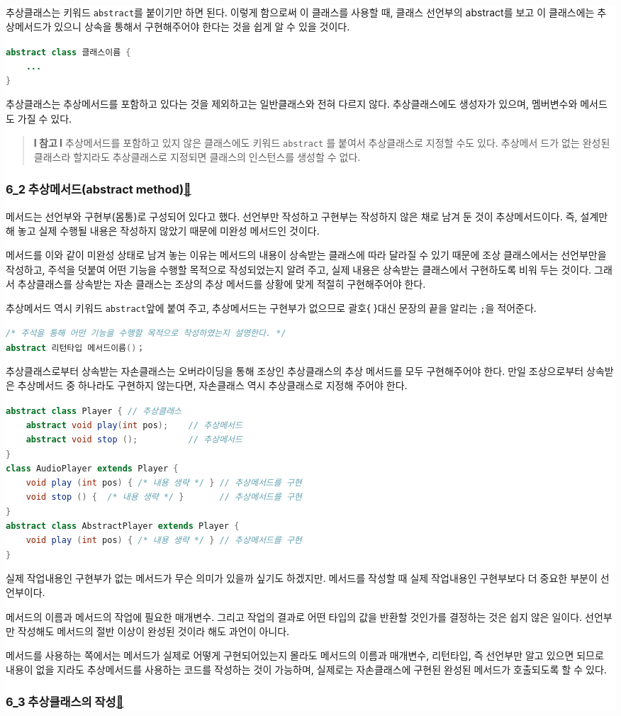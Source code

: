  추상클래스는 키워드 `abstract`를 붙이기만 하면 된다. 이렇게 함으로써 이 클래스를 사용할 때, 클래스 선언부의 abstract를 보고 이 클래스에는 추상메서드가 있으니 상속을 통해서 구현해주어야 한다는 것을 쉽게 알 수 있을 것이다.

```java
abstract class 클래스이름 {
    ...
}
```

 추상클래스는 추상메서드를 포함하고 있다는 것을 제외하고는 일반클래스와 전혀 다르지 않다. 추상클래스에도 생성자가 있으며, 멤버변수와 메서드도 가질 수 있다.

> **I 참고 I** 추상메서드를 포함하고 있지 않은 클래스에도 키워드 `abstract` 를 붙여서 추상클래스로 지정할 수도 있다. 추상메서 드가 없는 완성된 클래스라 할지라도 추상클래스로 지정되면 클래스의 인스턴스를 생성할 수 없다.

### 6_2 추상메서드(abstract method)[📑](#contents)<a id='6_2'></a>

 메서드는 선언부와 구현부(몸통)로 구성되어 있다고 했다. 선언부만 작성하고 구현부는 작성하지 않은 채로 남겨 둔 것이 추상메서드이다. 즉, 설계만 해 놓고 실제 수행될 내용은 작성하지 않았기 때문에 미완성 메서드인 것이다.

 메서드를 이와 같이 미완성 상태로 남겨 놓는 이유는 메서드의 내용이 상속받는 클래스에 따라 달라질 수 있기 때문에 조상 클래스에서는 선언부만을 작성하고, 주석을 덧붙여 어떤 기능을 수행할 목적으로 작성되었는지 알려 주고, 실제 내용은 상속받는 클래스에서 구현하도록 비워 두는 것이다. 그래서 추상클래스를 상속받는 자손 클래스는 조상의 추상 메서드를 상황에 맞게 적절히 구현해주어야 한다.

 추상메서드 역시 키워드 `abstract`앞에 붙여 주고, 추상메서드는 구현부가 없으므로 괄호{ }대신 문장의 끝을 알리는 `;`을 적어준다. 

```java
/* 주석을 통해 어떤 기능을 수행할 목적으로 작성하였는지 설명한다. */
abstract 리턴타입 메서드이름()；
```

 추상클래스로부터 상속받는 자손클래스는 오버라이딩을 통해 조상인 추상클래스의 추상 메서드를 모두 구현해주어야 한다. 만일 조상으로부터 상속받은 추상메서드 중 하나라도 구현하지 않는다면, 자손클래스 역시 추상클래스로 지정해 주어야 한다.

```java
abstract class Player { // 추상클래스 
    abstract void play(int pos);	// 추상메서드
    abstract void stop ();			// 추상메서드
}
class AudioPlayer extends Player {
    void play (int pos) { /* 내용 생략 */ }	// 추상메서드를 구현
    void stop () {  /* 내용 생략 */ }		// 추상메서드를 구현
}
abstract class AbstractPlayer extends Player {
    void play (int pos) { /* 내용 생략 */ } // 추상메서드를 구현
}
```

 실제 작업내용인 구현부가 없는 메서드가 무슨 의미가 있을까 싶기도 하겠지만. 메서드를 작성할 때 실제 작업내용인 구현부보다 더 중요한 부분이 선언부이다.

 메서드의 이름과 메서드의 작업에 필요한 매개변수. 그리고 작업의 결과로 어떤 타입의 값을 반환할 것인가를 결정하는 것은 쉽지 않은 일이다. 선언부만 작성해도 메서드의 절반 이상이 완성된 것이라 해도 과언이 아니다.

 메서드를 사용하는 쪽에서는 메서드가 실제로 어떻게 구현되어있는지 몰라도 메서드의 이름과 매개변수, 리턴타입, 즉 선언부만 알고 있으면 되므로 내용이 없을 지라도 추상메서드를 사용하는 코드를 작성하는 것이 가능하며, 실제로는 자손클래스에 구현된 완성된 메서드가 호출되도록 할 수 있다.

### 6_3 추상클래스의 작성[📑](#contents)<a id='6_3'></a>
